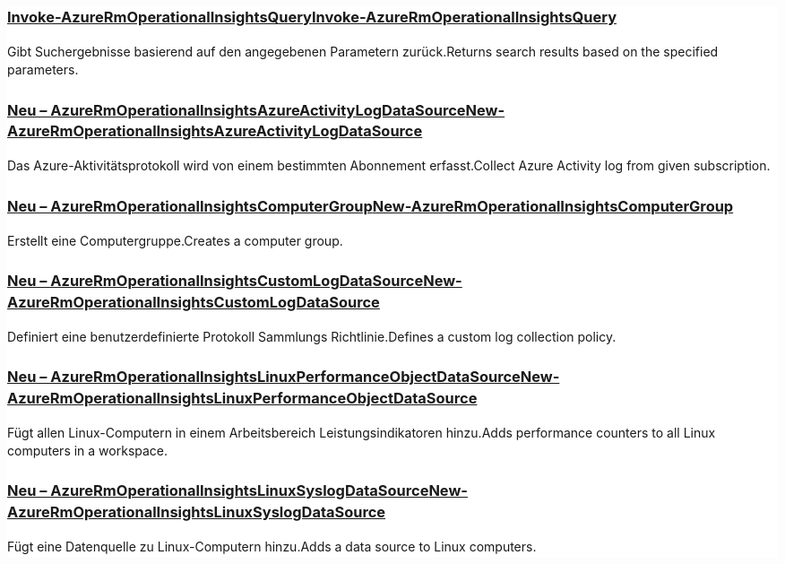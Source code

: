 ### [<span data-ttu-id="990f7-145">Invoke-AzureRmOperationalInsightsQuery</span><span class="sxs-lookup"><span data-stu-id="990f7-145">Invoke-AzureRmOperationalInsightsQuery</span></span>](Invoke-AzureRmOperationalInsightsQuery.md)
<span data-ttu-id="990f7-146">Gibt Suchergebnisse basierend auf den angegebenen Parametern zurück.</span><span class="sxs-lookup"><span data-stu-id="990f7-146">Returns search results based on the specified parameters.</span></span>

### [<span data-ttu-id="990f7-147">Neu – AzureRmOperationalInsightsAzureActivityLogDataSource</span><span class="sxs-lookup"><span data-stu-id="990f7-147">New-AzureRmOperationalInsightsAzureActivityLogDataSource</span></span>](New-AzureRmOperationalInsightsAzureActivityLogDataSource.md)
<span data-ttu-id="990f7-148">Das Azure-Aktivitätsprotokoll wird von einem bestimmten Abonnement erfasst.</span><span class="sxs-lookup"><span data-stu-id="990f7-148">Collect Azure Activity log from given subscription.</span></span>

### [<span data-ttu-id="990f7-149">Neu – AzureRmOperationalInsightsComputerGroup</span><span class="sxs-lookup"><span data-stu-id="990f7-149">New-AzureRmOperationalInsightsComputerGroup</span></span>](New-AzureRmOperationalInsightsComputerGroup.md)
<span data-ttu-id="990f7-150">Erstellt eine Computergruppe.</span><span class="sxs-lookup"><span data-stu-id="990f7-150">Creates a computer group.</span></span>

### [<span data-ttu-id="990f7-151">Neu – AzureRmOperationalInsightsCustomLogDataSource</span><span class="sxs-lookup"><span data-stu-id="990f7-151">New-AzureRmOperationalInsightsCustomLogDataSource</span></span>](New-AzureRmOperationalInsightsCustomLogDataSource.md)
<span data-ttu-id="990f7-152">Definiert eine benutzerdefinierte Protokoll Sammlungs Richtlinie.</span><span class="sxs-lookup"><span data-stu-id="990f7-152">Defines a custom log collection policy.</span></span>

### [<span data-ttu-id="990f7-153">Neu – AzureRmOperationalInsightsLinuxPerformanceObjectDataSource</span><span class="sxs-lookup"><span data-stu-id="990f7-153">New-AzureRmOperationalInsightsLinuxPerformanceObjectDataSource</span></span>](New-AzureRmOperationalInsightsLinuxPerformanceObjectDataSource.md)
<span data-ttu-id="990f7-154">Fügt allen Linux-Computern in einem Arbeitsbereich Leistungsindikatoren hinzu.</span><span class="sxs-lookup"><span data-stu-id="990f7-154">Adds performance counters to all Linux computers in a workspace.</span></span>

### [<span data-ttu-id="990f7-155">Neu – AzureRmOperationalInsightsLinuxSyslogDataSource</span><span class="sxs-lookup"><span data-stu-id="990f7-155">New-AzureRmOperationalInsightsLinuxSyslogDataSource</span></span>](New-AzureRmOperationalInsightsLinuxSyslogDataSource.md)
<span data-ttu-id="990f7-156">Fügt eine Datenquelle zu Linux-Computern hinzu.</span><span class="sxs-lookup"><span data-stu-id="990f7-156">Adds a data source to Linux computers.</span></span>
